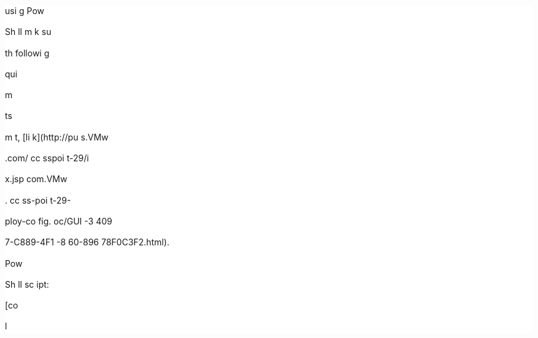  usi
g Pow

Sh
ll m
k
 su

 th
 followi
g 

qui

m

ts 


 m
t, [li
k](http://pu
s.VMw


.com/
cc
sspoi
t-29/i


x.jsp
com.VMw


.
cc
ss-poi
t-29-

ploy-co
fig.
oc/GUI
-3
409

7-C889-4F1
-8
60-896
78F0C3F2.html).

Pow

Sh
ll sc
ipt:

\[co

 l
